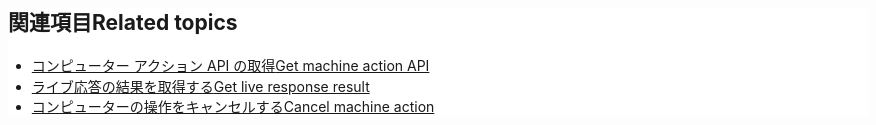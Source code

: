 ## <a name="related-topics"></a><span data-ttu-id="d5cb3-186">関連項目</span><span class="sxs-lookup"><span data-stu-id="d5cb3-186">Related topics</span></span>
- [<span data-ttu-id="d5cb3-187">コンピューター アクション API の取得</span><span class="sxs-lookup"><span data-stu-id="d5cb3-187">Get machine action API</span></span>](get-machineaction-object.md)
- [<span data-ttu-id="d5cb3-188">ライブ応答の結果を取得する</span><span class="sxs-lookup"><span data-stu-id="d5cb3-188">Get live response result</span></span>](get-live-response-result.md)
- [<span data-ttu-id="d5cb3-189">コンピューターの操作をキャンセルする</span><span class="sxs-lookup"><span data-stu-id="d5cb3-189">Cancel machine action</span></span>](cancel-machine-action.md)

